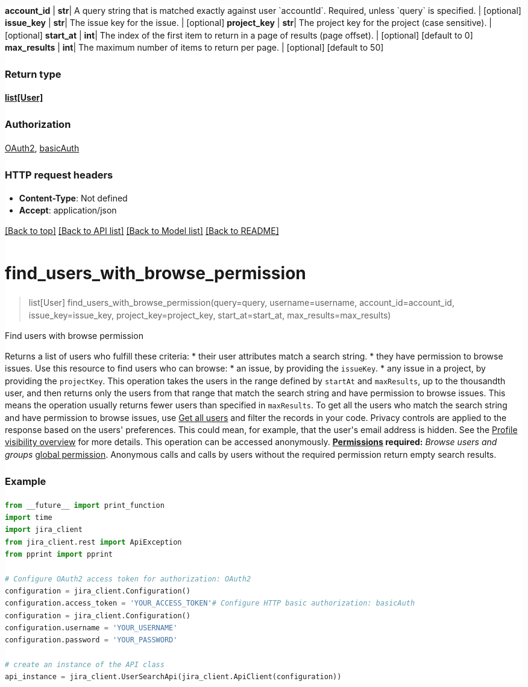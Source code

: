 **account_id** | **str**| A query string that is matched exactly against user &#x60;accountId&#x60;. Required, unless &#x60;query&#x60; is specified. | [optional] 
 **issue_key** | **str**| The issue key for the issue. | [optional] 
 **project_key** | **str**| The project key for the project (case sensitive). | [optional] 
 **start_at** | **int**| The index of the first item to return in a page of results (page offset). | [optional] [default to 0]
 **max_results** | **int**| The maximum number of items to return per page. | [optional] [default to 50]

### Return type

[**list[User]**](User.md)

### Authorization

[OAuth2](../README.md#OAuth2), [basicAuth](../README.md#basicAuth)

### HTTP request headers

 - **Content-Type**: Not defined
 - **Accept**: application/json

[[Back to top]](#) [[Back to API list]](../README.md#documentation-for-api-endpoints) [[Back to Model list]](../README.md#documentation-for-models) [[Back to README]](../README.md)

# **find_users_with_browse_permission**
> list[User] find_users_with_browse_permission(query=query, username=username, account_id=account_id, issue_key=issue_key, project_key=project_key, start_at=start_at, max_results=max_results)

Find users with browse permission

Returns a list of users who fulfill these criteria:   *  their user attributes match a search string.  *  they have permission to browse issues.  Use this resource to find users who can browse:   *  an issue, by providing the `issueKey`.  *  any issue in a project, by providing the `projectKey`.  This operation takes the users in the range defined by `startAt` and `maxResults`, up to the thousandth user, and then returns only the users from that range that match the search string and have permission to browse issues. This means the operation usually returns fewer users than specified in `maxResults`. To get all the users who match the search string and have permission to browse issues, use [Get all users](#api-rest-api-3-users-search-get) and filter the records in your code.  Privacy controls are applied to the response based on the users' preferences. This could mean, for example, that the user's email address is hidden. See the [Profile visibility overview](https://developer.atlassian.com/cloud/jira/platform/profile-visibility/) for more details.  This operation can be accessed anonymously.  **[Permissions](#permissions) required:** *Browse users and groups* [global permission](https://confluence.atlassian.com/x/x4dKLg). Anonymous calls and calls by users without the required permission return empty search results.

### Example
```python
from __future__ import print_function
import time
import jira_client
from jira_client.rest import ApiException
from pprint import pprint

# Configure OAuth2 access token for authorization: OAuth2
configuration = jira_client.Configuration()
configuration.access_token = 'YOUR_ACCESS_TOKEN'# Configure HTTP basic authorization: basicAuth
configuration = jira_client.Configuration()
configuration.username = 'YOUR_USERNAME'
configuration.password = 'YOUR_PASSWORD'

# create an instance of the API class
api_instance = jira_client.UserSearchApi(jira_client.ApiClient(configuration))
```